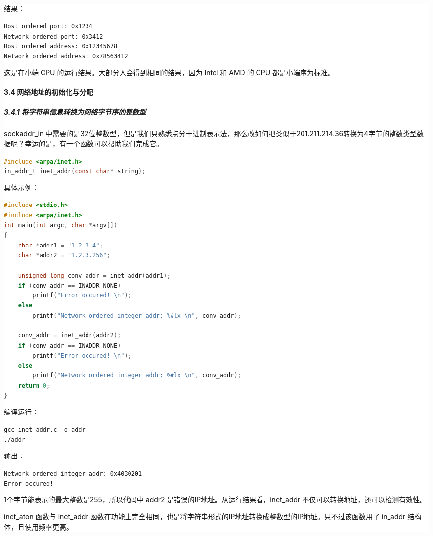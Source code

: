 结果：

```
Host ordered port: 0x1234
Network ordered port: 0x3412
Host ordered address: 0x12345678
Network ordered address: 0x78563412
```

这是在小端 CPU 的运行结果。大部分人会得到相同的结果，因为 Intel 和 AMD 的 CPU 都是小端序为标准。

#### 3.4 网络地址的初始化与分配
##### 3.4.1 将字符串信息转换为网络字节序的整数型
sockaddr_in 中需要的是32位整数型，但是我们只熟悉点分十进制表示法，那么改如何把类似于201.211.214.36转换为4字节的整数类型数据呢？幸运的是，有一个函数可以帮助我们完成它。
```c
#include <arpa/inet.h>
in_addr_t inet_addr(const char* string);
```
具体示例：
```c
#include <stdio.h>
#include <arpa/inet.h>
int main(int argc, char *argv[])
{
    char *addr1 = "1.2.3.4";
    char *addr2 = "1.2.3.256";

    unsigned long conv_addr = inet_addr(addr1);
    if (conv_addr == INADDR_NONE)
        printf("Error occured! \n");
    else
        printf("Network ordered integer addr: %#lx \n", conv_addr);

    conv_addr = inet_addr(addr2);
    if (conv_addr == INADDR_NONE)
        printf("Error occured! \n");
    else
        printf("Network ordered integer addr: %#lx \n", conv_addr);
    return 0;
}
```
编译运行：
```
gcc inet_addr.c -o addr
./addr
```
输出：
```
Network ordered integer addr: 0x4030201
Error occured!
```
1个字节能表示的最大整数是255，所以代码中 addr2 是错误的IP地址。从运行结果看，inet_addr 不仅可以转换地址，还可以检测有效性。

inet_aton 函数与 inet_addr 函数在功能上完全相同，也是将字符串形式的IP地址转换成整数型的IP地址。只不过该函数用了 in_addr 结构体，且使用频率更高。
